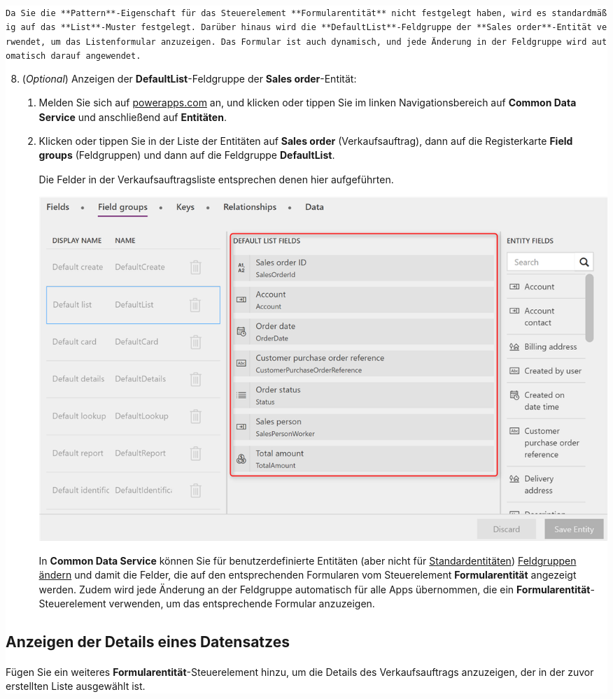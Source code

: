     Da Sie die **Pattern**-Eigenschaft für das Steuerelement **Formularentität** nicht festgelegt haben, wird es standardmäßig auf das **List**-Muster festgelegt. Darüber hinaus wird die **DefaultList**-Feldgruppe der **Sales order**-Entität verwendet, um das Listenformular anzuzeigen. Das Formular ist auch dynamisch, und jede Änderung in der Feldgruppe wird automatisch darauf angewendet.
8. (*Optional*) Anzeigen der **DefaultList**-Feldgruppe der **Sales order**-Entität:
   
   1. Melden Sie sich auf [powerapps.com](https://web.powerapps.com) an, und klicken oder tippen Sie im linken Navigationsbereich auf **Common Data Service** und anschließend auf **Entitäten**.
   2. Klicken oder tippen Sie in der Liste der Entitäten auf **Sales order** (Verkaufsauftrag), dann auf die Registerkarte **Field groups** (Feldgruppen) und dann auf die Feldgruppe **DefaultList**.  
      
      Die Felder in der Verkaufsauftragsliste entsprechen denen hier aufgeführten.  
      
      ![](media/entity-form-control/entityform-tutorial-01-08.png)   
      
      In **Common Data Service** können Sie für benutzerdefinierte Entitäten (aber nicht für [Standardentitäten](guided-learning/learning-common-data-service-entities.md)) [Feldgruppen ändern](field-groups.md) und damit die Felder, die auf den entsprechenden Formularen vom Steuerelement **Formularentität** angezeigt werden. Zudem wird jede Änderung an der Feldgruppe automatisch für alle Apps übernommen, die ein **Formularentität**-Steuerelement verwenden, um das entsprechende Formular anzuzeigen.

## <a name="display-the-details-of-a-record"></a>Anzeigen der Details eines Datensatzes
Fügen Sie ein weiteres **Formularentität**-Steuerelement hinzu, um die Details des Verkaufsauftrags anzuzeigen, der in der zuvor erstellten Liste ausgewählt ist.  
